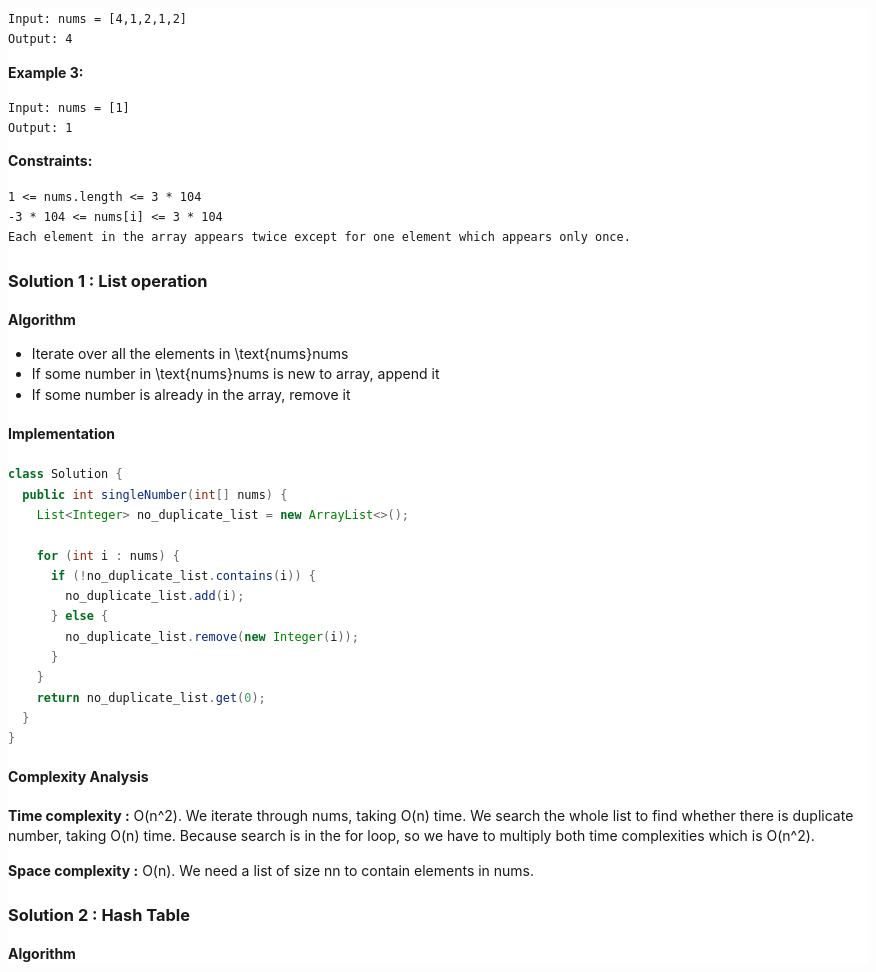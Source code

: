 ```log
Input: nums = [4,1,2,1,2]
Output: 4
```

**Example 3:**

```log
Input: nums = [1]
Output: 1
```

**Constraints:**
```log
1 <= nums.length <= 3 * 104
-3 * 104 <= nums[i] <= 3 * 104
Each element in the array appears twice except for one element which appears only once.
```
### Solution 1 : List operation

**Algorithm**

* Iterate over all the elements in \text{nums}nums
* If some number in \text{nums}nums is new to array, append it
* If some number is already in the array, remove it

#### Implementation

```java
class Solution {
  public int singleNumber(int[] nums) {
    List<Integer> no_duplicate_list = new ArrayList<>();

    for (int i : nums) {
      if (!no_duplicate_list.contains(i)) {
        no_duplicate_list.add(i);
      } else {
        no_duplicate_list.remove(new Integer(i));
      }
    }
    return no_duplicate_list.get(0);
  }
}
```
#### Complexity Analysis

**Time complexity :** O(n^2). We iterate through nums, taking O(n) time. We search the whole list to find whether there is duplicate number, taking O(n) time. Because search is in the for loop, so we have to multiply both time complexities which is O(n^2).

**Space complexity :** O(n). We need a list of size nn to contain elements in nums.

### Solution 2 : Hash Table

**Algorithm**

